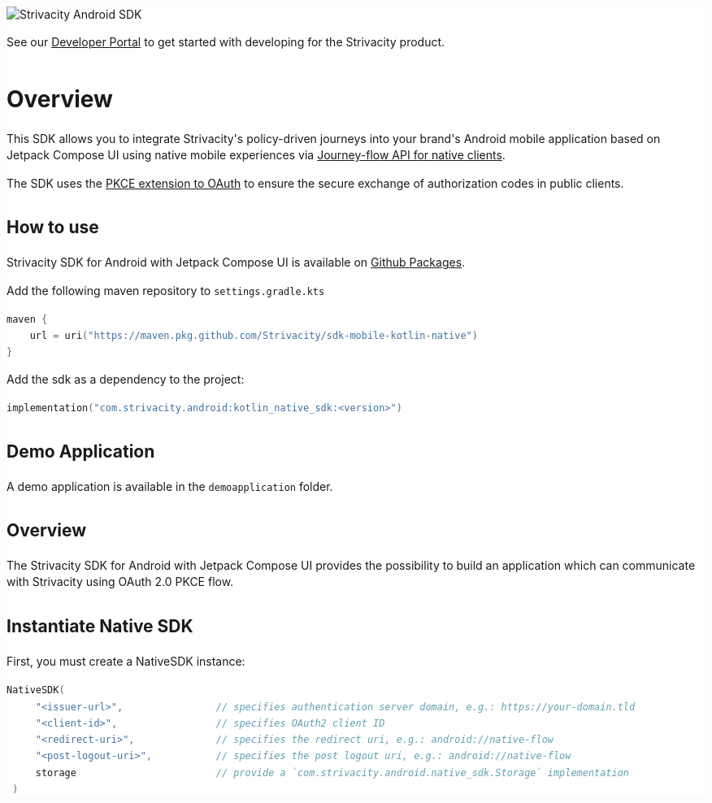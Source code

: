 ![Strivacity Android SDK](https://static.strivacity.com/images/android-native-sdk-banner.png)

See our [Developer Portal](https://www.strivacity.com/learn-support/developer-hub) to get started with developing for the Strivacity product.

# Overview

This SDK allows you to integrate Strivacity's policy-driven journeys into your brand's Android mobile application based on Jetpack Compose UI using native mobile experiences via [Journey-flow API for native clients](https://docs.strivacity.com/reference/journey-flow-api-for-native-clients).

The SDK uses the [PKCE extension to OAuth](https://tools.ietf.org/html/rfc7636) to ensure the secure exchange of authorization codes in public clients.

## How to use

Strivacity SDK for Android with Jetpack Compose UI is available on [Github Packages](https://github.com/orgs/Strivacity/packages?repo_name=sdk-mobile-kotlin-native).

Add the following maven repository to `settings.gradle.kts`
```kotlin
maven {
    url = uri("https://maven.pkg.github.com/Strivacity/sdk-mobile-kotlin-native")
}
```

Add the sdk as a dependency to the project:
```kotlin
implementation("com.strivacity.android:kotlin_native_sdk:<version>")
```

## Demo Application

A demo application is available in the `demoapplication` folder.

## Overview

The Strivacity SDK for Android with Jetpack Compose UI provides the possibility to build an application which can communicate with Strivacity using OAuth 2.0 PKCE flow.

## Instantiate Native SDK

First, you must create a NativeSDK instance:

```kotlin
NativeSDK(
     "<issuer-url>",                // specifies authentication server domain, e.g.: https://your-domain.tld
     "<client-id>",                 // specifies OAuth2 client ID
     "<redirect-uri>",              // specifies the redirect uri, e.g.: android://native-flow
     "<post-logout-uri>",           // specifies the post logout uri, e.g.: android://native-flow
     storage                        // provide a `com.strivacity.android.native_sdk.Storage` implementation
 )
```
